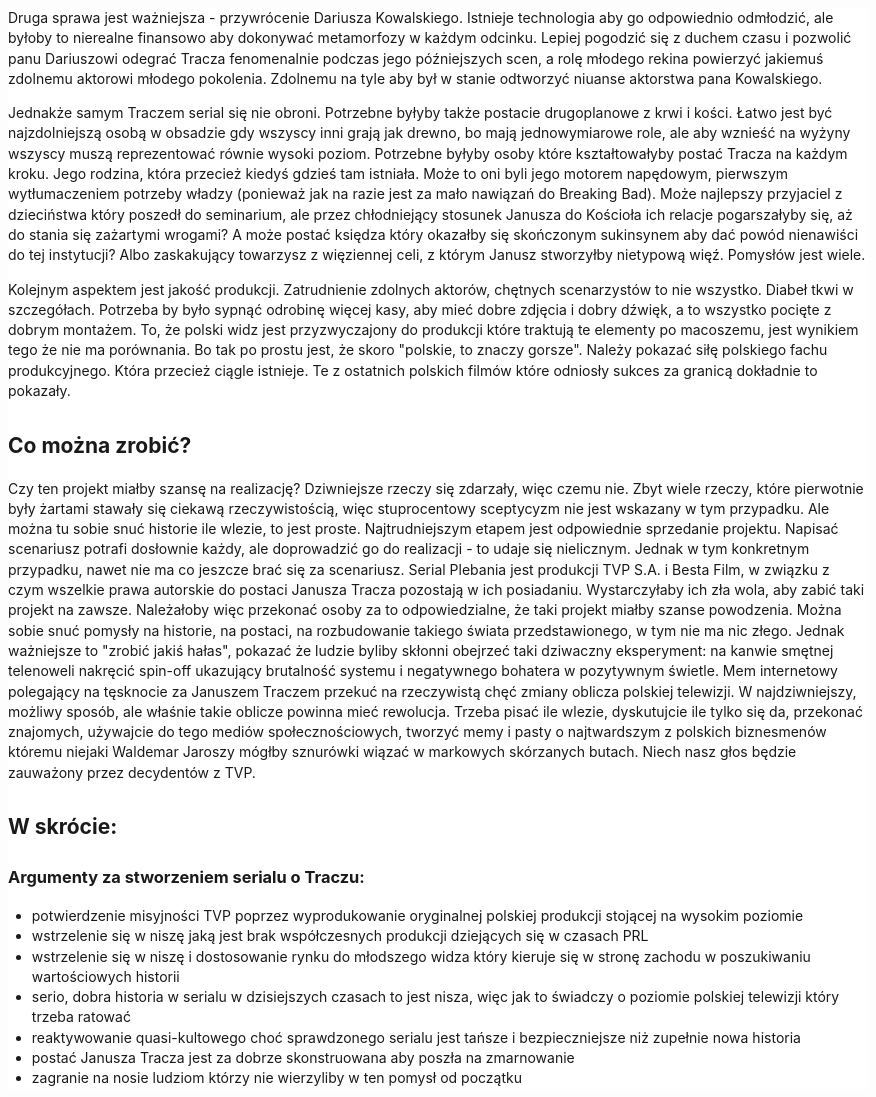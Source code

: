 Druga sprawa jest ważniejsza - przywrócenie Dariusza Kowalskiego. Istnieje technologia aby go odpowiednio odmłodzić, ale byłoby to nierealne finansowo aby dokonywać metamorfozy w każdym odcinku. Lepiej pogodzić się z duchem czasu i pozwolić panu Dariuszowi odegrać Tracza fenomenalnie podczas jego późniejszych scen, a rolę młodego rekina powierzyć jakiemuś zdolnemu aktorowi młodego pokolenia. Zdolnemu na tyle aby był w stanie odtworzyć niuanse aktorstwa pana Kowalskiego.

Jednakże samym Traczem serial się nie obroni. Potrzebne byłyby także postacie drugoplanowe z krwi i kości. Łatwo jest być najzdolniejszą osobą w obsadzie gdy wszyscy inni grają jak drewno, bo mają jednowymiarowe role, ale aby wznieść na wyżyny wszyscy muszą reprezentować równie wysoki poziom. Potrzebne byłyby osoby które kształtowałyby postać Tracza na każdym kroku. Jego rodzina, która przecież kiedyś gdzieś tam istniała. Może to oni byli jego motorem napędowym, pierwszym wytłumaczeniem potrzeby władzy (ponieważ jak na razie jest za mało nawiązań do Breaking Bad). Może najlepszy przyjaciel z dzieciństwa który poszedł do seminarium, ale przez chłodniejący stosunek Janusza do Kościoła ich relacje pogarszałyby się, aż do stania się zażartymi wrogami? A może postać księdza który okazałby się skończonym sukinsynem aby dać powód nienawiści do tej instytucji? Albo zaskakujący towarzysz z więziennej celi, z którym Janusz stworzyłby nietypową więź. Pomysłów jest wiele.

Kolejnym aspektem jest jakość produkcji. Zatrudnienie zdolnych aktorów, chętnych scenarzystów to nie wszystko. Diabeł tkwi w szczegółach. Potrzeba by było sypnąć odrobinę więcej kasy, aby mieć dobre zdjęcia i dobry dźwięk, a to wszystko pocięte z dobrym montażem. To, że polski widz jest przyzwyczajony do produkcji które traktują te elementy po macoszemu, jest wynikiem tego że nie ma porównania. Bo tak po prostu jest, że skoro "polskie, to znaczy gorsze". Należy pokazać siłę polskiego fachu produkcyjnego. Która przecież ciągle istnieje. Te z ostatnich polskich filmów które odniosły sukces za granicą dokładnie to pokazały.

## Co można zrobić?
Czy ten projekt miałby szansę na realizację? Dziwniejsze rzeczy się zdarzały, więc czemu nie. Zbyt wiele rzeczy, które pierwotnie były żartami stawały się ciekawą rzeczywistością, więc stuprocentowy sceptycyzm nie jest wskazany w tym przypadku. Ale można tu sobie snuć historie ile wlezie, to jest proste. Najtrudniejszym etapem jest odpowiednie sprzedanie projektu. Napisać scenariusz potrafi dosłownie każdy, ale doprowadzić go do realizacji - to udaje się nielicznym. Jednak w tym konkretnym przypadku, nawet nie ma co jeszcze brać się za scenariusz. Serial Plebania jest produkcji TVP S.A. i Besta Film, w związku z czym wszelkie prawa autorskie do postaci Janusza Tracza pozostają w ich posiadaniu. Wystarczyłaby ich zła wola, aby zabić taki projekt na zawsze. Należałoby więc przekonać osoby za to odpowiedzialne, że taki projekt miałby szanse powodzenia. Można sobie snuć pomysły na historie, na postaci, na rozbudowanie takiego świata przedstawionego, w tym nie ma nic złego. Jednak ważniejsze to "zrobić jakiś hałas", pokazać że ludzie byliby skłonni obejrzeć taki dziwaczny eksperyment: na kanwie smętnej telenoweli nakręcić spin-off ukazujący brutalność systemu i negatywnego bohatera w pozytywnym świetle. Mem internetowy polegający na tęsknocie za Januszem Traczem przekuć na rzeczywistą chęć zmiany oblicza polskiej telewizji. W najdziwniejszy, możliwy sposób, ale właśnie takie oblicze powinna mieć rewolucja. Trzeba pisać ile wlezie, dyskutujcie ile tylko się da, przekonać znajomych, używajcie do tego mediów społecznościowych, tworzyć memy i pasty o najtwardszym z polskich biznesmenów któremu niejaki Waldemar Jaroszy mógłby sznurówki wiązać w markowych skórzanych butach. Niech nasz głos będzie zauważony przez decydentów z TVP.

## W skrócie:

### Argumenty za stworzeniem serialu o Traczu:

* potwierdzenie misyjności TVP poprzez wyprodukowanie oryginalnej polskiej produkcji stojącej na wysokim poziomie
* wstrzelenie się w niszę jaką jest brak współczesnych produkcji dziejących się w czasach PRL
* wstrzelenie się w niszę i dostosowanie rynku do młodszego widza który kieruje się w stronę zachodu w poszukiwaniu wartościowych historii
* serio, dobra historia w serialu w dzisiejszych czasach to jest nisza, więc jak to świadczy o poziomie polskiej telewizji który trzeba ratować
* reaktywowanie quasi-kultowego choć sprawdzonego serialu jest tańsze i bezpieczniejsze niż zupełnie nowa historia
* postać Janusza Tracza jest za dobrze skonstruowana aby poszła na zmarnowanie
* zagranie na nosie ludziom którzy nie wierzyliby w ten pomysł od początku
